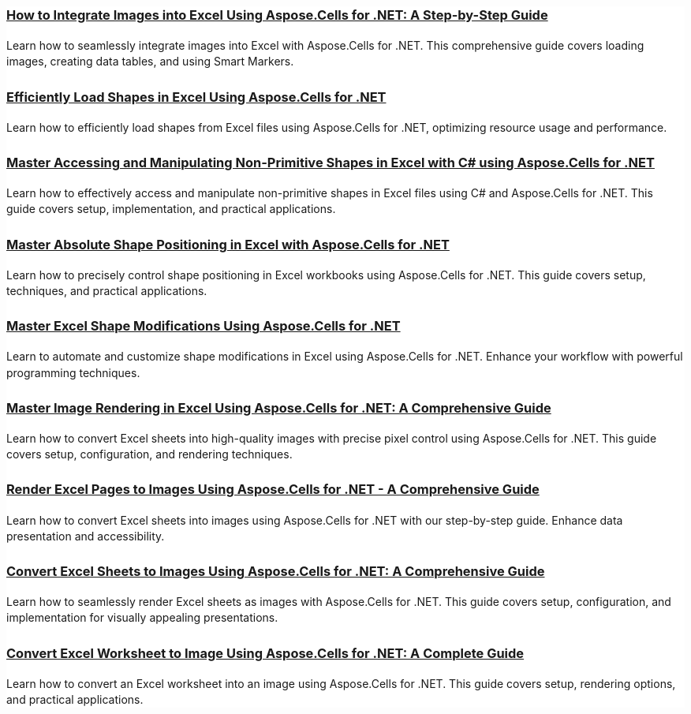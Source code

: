 ### [How to Integrate Images into Excel Using Aspose.Cells for .NET&#58; A Step-by-Step Guide](./integrate-images-into-excel-using-aspose-cells-dotnet)
Learn how to seamlessly integrate images into Excel with Aspose.Cells for .NET. This comprehensive guide covers loading images, creating data tables, and using Smart Markers.

### [Efficiently Load Shapes in Excel Using Aspose.Cells for .NET](./load-shapes-aspose-cells-dotnet)
Learn how to efficiently load shapes from Excel files using Aspose.Cells for .NET, optimizing resource usage and performance.

### [Master Accessing and Manipulating Non-Primitive Shapes in Excel with C# using Aspose.Cells for .NET](./manipulating-complex-shapes-excel-csharp-aspose-cells)
Learn how to effectively access and manipulate non-primitive shapes in Excel files using C# and Aspose.Cells for .NET. This guide covers setup, implementation, and practical applications.

### [Master Absolute Shape Positioning in Excel with Aspose.Cells for .NET](./master-absolute-shape-positioning-excel-aspose-cells-net)
Learn how to precisely control shape positioning in Excel workbooks using Aspose.Cells for .NET. This guide covers setup, techniques, and practical applications.

### [Master Excel Shape Modifications Using Aspose.Cells for .NET](./master-excel-shape-modifications-aspose-cells-net)
Learn to automate and customize shape modifications in Excel using Aspose.Cells for .NET. Enhance your workflow with powerful programming techniques.

### [Master Image Rendering in Excel Using Aspose.Cells for .NET&#58; A Comprehensive Guide](./master-image-rendering-excel-aspose-cells-net)
Learn how to convert Excel sheets into high-quality images with precise pixel control using Aspose.Cells for .NET. This guide covers setup, configuration, and rendering techniques.

### [Render Excel Pages to Images Using Aspose.Cells for .NET - A Comprehensive Guide](./render-excel-pages-images-aspose-cells-net)
Learn how to convert Excel sheets into images using Aspose.Cells for .NET with our step-by-step guide. Enhance data presentation and accessibility.

### [Convert Excel Sheets to Images Using Aspose.Cells for .NET&#58; A Comprehensive Guide](./render-excel-sheets-images-aspose-cells-dotnet)
Learn how to seamlessly render Excel sheets as images with Aspose.Cells for .NET. This guide covers setup, configuration, and implementation for visually appealing presentations.

### [Convert Excel Worksheet to Image Using Aspose.Cells for .NET&#58; A Complete Guide](./render-excel-worksheet-image-aspose-cells-net)
Learn how to convert an Excel worksheet into an image using Aspose.Cells for .NET. This guide covers setup, rendering options, and practical applications.
